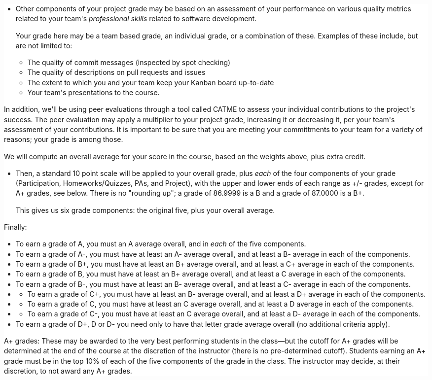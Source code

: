   * Other components of your project grade may be based on an assessment of your performance on various quality metrics related to your team's
    *professional skills* related to software development.

    Your grade here may be a team based grade, an individual grade, or a combination
    of these.  Examples of these include, but are not limited to:
    - The quality of commit messages (inspected by spot checking)
    - The quality of descriptions on pull requests and issues
    - The extent to which you and your team keep your Kanban board up-to-date
    - Your team's presentations to the course.

  In addition, we'll be using peer evaluations through a tool called CATME to assess your individual contributions to the project's success.
  The peer evaluation may apply a multiplier to your project grade, increasing it or decreasing it, per your team's assessment
  of your contributions.   It is important to be sure that you are meeting your committments to your team for a variety of reasons; your
  grade is among those.

We will compute an overall average for your score in the course, based on the weights above, plus extra credit.

* Then, a standard 10 point scale will be applied to your overall grade, plus *each* of the four components of your grade
  (Participation, Homeworks/Quizzes, PAs, and Project), with the upper and lower ends of each range as +/- grades,
  except for A+ grades, see below.  There is no "rounding up"; a grade of 86.9999 is a B and a grade of 87.0000 is a B+.

  This gives us six grade components: the original five, plus your overall average.

Finally:

* To earn a grade of A, you must an A average overall, and in *each* of the five components.
* To earn a grade of A-, you must have at least an A- average overall, and at least a B- average in each of the components.
* To earn a grade of B+, you must have at least an B+ average overall, and at least a C+ average in each of the components.
* To earn a grade of B, you must have at least an B+ average overall, and at least a C average in each of the components.
* To earn a grade of B-, you must have at least an B- average overall,  and at least a C- average in each of the components.
* * To earn a grade of C+, you must have at least an B- average overall,  and at least a D+ average in each of the components.
* * To earn a grade of C, you must have at least an C average overall,  and at least a D average in each of the components.
* * To earn a grade of C-, you must have at least an C average overall,  and at least a D- average in each of the components.
* To earn a grade of D+, D or D- you need only to have that letter grade average overall (no additional criteria apply).

A+ grades: These may be awarded to the very best performing students in the class—but the cutoff for A+ grades will be determined at the end of the course at the discretion of the instructor (there is no pre-determined cutoff).   Students earning an A+ grade must be in the top 10% of each of the five components of the grade in the class.  The instructor may decide, at their discretion, to not award any A+ grades.
